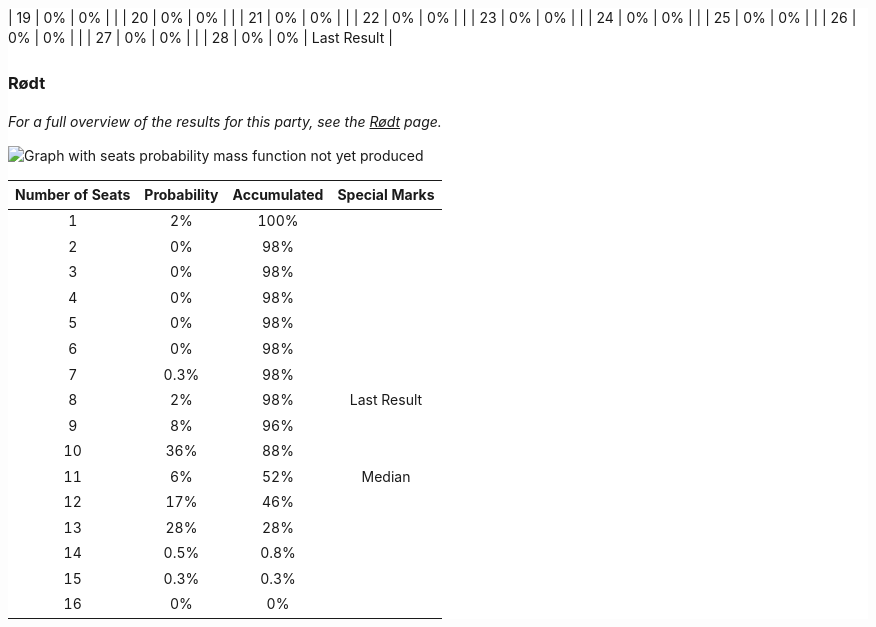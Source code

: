 | 19 | 0% | 0% |  |
| 20 | 0% | 0% |  |
| 21 | 0% | 0% |  |
| 22 | 0% | 0% |  |
| 23 | 0% | 0% |  |
| 24 | 0% | 0% |  |
| 25 | 0% | 0% |  |
| 26 | 0% | 0% |  |
| 27 | 0% | 0% |  |
| 28 | 0% | 0% | Last Result |

### Rødt

*For a full overview of the results for this party, see the [Rødt](party-rødt.html) page.*

![Graph with seats probability mass function not yet produced](2023-06-07-Norfakta-seats-pmf-rødt.png "Seats Probability Mass Function")

| Number of Seats | Probability | Accumulated | Special Marks |
|:---------------:|:-----------:|:-----------:|:-------------:|
| 1 | 2% | 100% |  |
| 2 | 0% | 98% |  |
| 3 | 0% | 98% |  |
| 4 | 0% | 98% |  |
| 5 | 0% | 98% |  |
| 6 | 0% | 98% |  |
| 7 | 0.3% | 98% |  |
| 8 | 2% | 98% | Last Result |
| 9 | 8% | 96% |  |
| 10 | 36% | 88% |  |
| 11 | 6% | 52% | Median |
| 12 | 17% | 46% |  |
| 13 | 28% | 28% |  |
| 14 | 0.5% | 0.8% |  |
| 15 | 0.3% | 0.3% |  |
| 16 | 0% | 0% |  |
